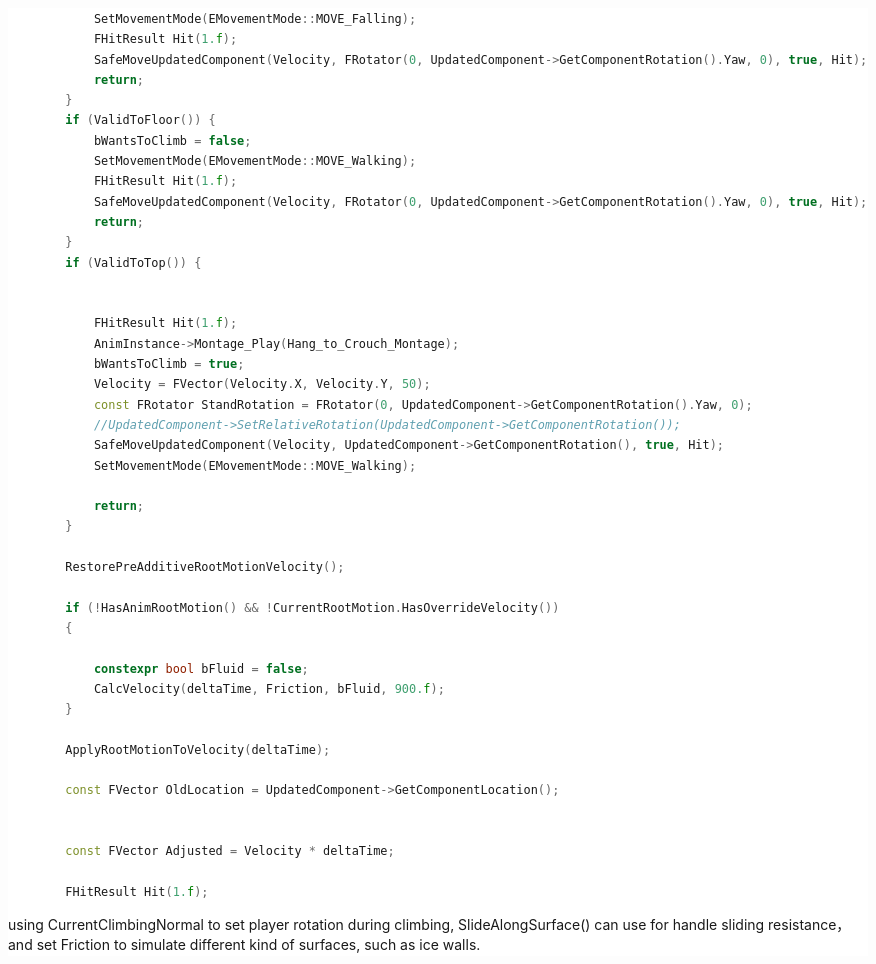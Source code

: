 ```C++
			SetMovementMode(EMovementMode::MOVE_Falling);
			FHitResult Hit(1.f);
			SafeMoveUpdatedComponent(Velocity, FRotator(0, UpdatedComponent->GetComponentRotation().Yaw, 0), true, Hit);
			return;
		}
		if (ValidToFloor()) {
			bWantsToClimb = false;
			SetMovementMode(EMovementMode::MOVE_Walking);
			FHitResult Hit(1.f);
			SafeMoveUpdatedComponent(Velocity, FRotator(0, UpdatedComponent->GetComponentRotation().Yaw, 0), true, Hit);
			return;
		}
		if (ValidToTop()) {
			

			FHitResult Hit(1.f);
			AnimInstance->Montage_Play(Hang_to_Crouch_Montage);
			bWantsToClimb = true;
			Velocity = FVector(Velocity.X, Velocity.Y, 50);
			const FRotator StandRotation = FRotator(0, UpdatedComponent->GetComponentRotation().Yaw, 0);
			//UpdatedComponent->SetRelativeRotation(UpdatedComponent->GetComponentRotation());
			SafeMoveUpdatedComponent(Velocity, UpdatedComponent->GetComponentRotation(), true, Hit);
			SetMovementMode(EMovementMode::MOVE_Walking);
			
			return;
		}

		RestorePreAdditiveRootMotionVelocity();

		if (!HasAnimRootMotion() && !CurrentRootMotion.HasOverrideVelocity())
		{
			
			constexpr bool bFluid = false;
			CalcVelocity(deltaTime, Friction, bFluid, 900.f);
		}

		ApplyRootMotionToVelocity(deltaTime);

		const FVector OldLocation = UpdatedComponent->GetComponentLocation();

	
		const FVector Adjusted = Velocity * deltaTime;

		FHitResult Hit(1.f);
```
using CurrentClimbingNormal to set player rotation during climbing, SlideAlongSurface() can use for handle sliding resistance，and set Friction to simulate different kind of surfaces, such as ice walls.
